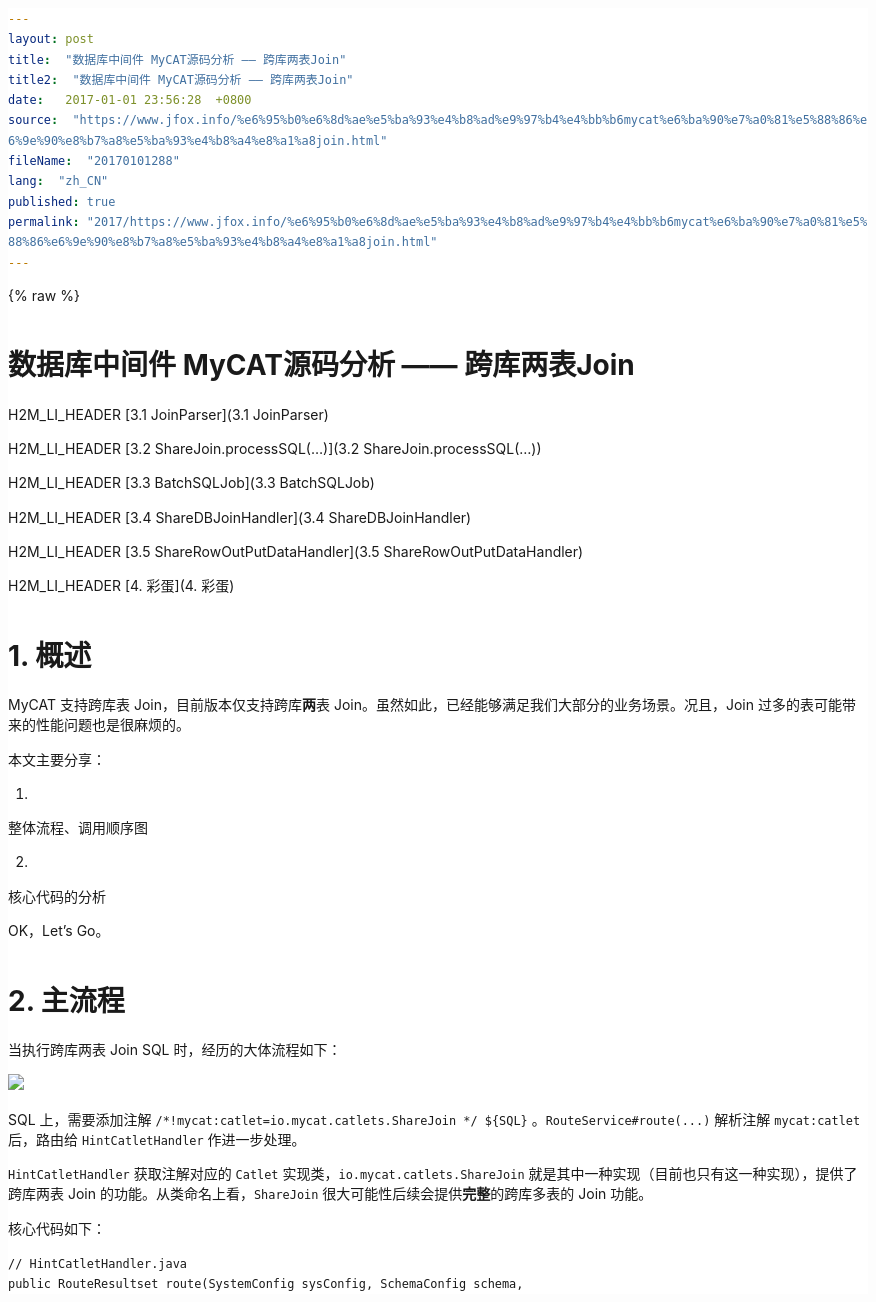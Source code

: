```yaml
---
layout: post
title:  "数据库中间件 MyCAT源码分析 —— 跨库两表Join"
title2:  "数据库中间件 MyCAT源码分析 —— 跨库两表Join"
date:   2017-01-01 23:56:28  +0800
source:  "https://www.jfox.info/%e6%95%b0%e6%8d%ae%e5%ba%93%e4%b8%ad%e9%97%b4%e4%bb%b6mycat%e6%ba%90%e7%a0%81%e5%88%86%e6%9e%90%e8%b7%a8%e5%ba%93%e4%b8%a4%e8%a1%a8join.html"
fileName:  "20170101288"
lang:  "zh_CN"
published: true
permalink: "2017/https://www.jfox.info/%e6%95%b0%e6%8d%ae%e5%ba%93%e4%b8%ad%e9%97%b4%e4%bb%b6mycat%e6%ba%90%e7%a0%81%e5%88%86%e6%9e%90%e8%b7%a8%e5%ba%93%e4%b8%a4%e8%a1%a8join.html"
---
```

{% raw %}
# 数据库中间件 MyCAT源码分析 —— 跨库两表Join 


H2M_LI_HEADER 
[3.1 JoinParser](3.1 JoinParser)

H2M_LI_HEADER 
[3.2 ShareJoin.processSQL(…)](3.2 ShareJoin.processSQL(…))

H2M_LI_HEADER 
[3.3 BatchSQLJob](3.3 BatchSQLJob)

H2M_LI_HEADER 
[3.4 ShareDBJoinHandler](3.4 ShareDBJoinHandler)

H2M_LI_HEADER 
[3.5 ShareRowOutPutDataHandler](3.5 ShareRowOutPutDataHandler)

H2M_LI_HEADER 
[4. 彩蛋](4. 彩蛋)

# 1. 概述

MyCAT 支持跨库表 Join，目前版本仅支持跨库**两**表 Join。虽然如此，已经能够满足我们大部分的业务场景。况且，Join 过多的表可能带来的性能问题也是很麻烦的。

本文主要分享：

1. 
整体流程、调用顺序图

2. 
核心代码的分析

OK，Let’s Go。

# 2. 主流程

当执行跨库两表 Join SQL 时，经历的大体流程如下：

![](04c6443.png)

SQL 上，需要添加注解 `/*!mycat:catlet=io.mycat.catlets.ShareJoin */ ${SQL}` 。`RouteService#route(...)` 解析注解 `mycat:catlet` 后，路由给 `HintCatletHandler` 作进一步处理。

`HintCatletHandler` 获取注解对应的 `Catlet` 实现类，`io.mycat.catlets.ShareJoin` 就是其中一种实现（目前也只有这一种实现），提供了跨库两表 Join 的功能。从类命名上看，`ShareJoin` 很大可能性后续会提供**完整**的跨库多表的 Join 功能。

核心代码如下：

    // HintCatletHandler.java
    public RouteResultset route(SystemConfig sysConfig, SchemaConfig schema,